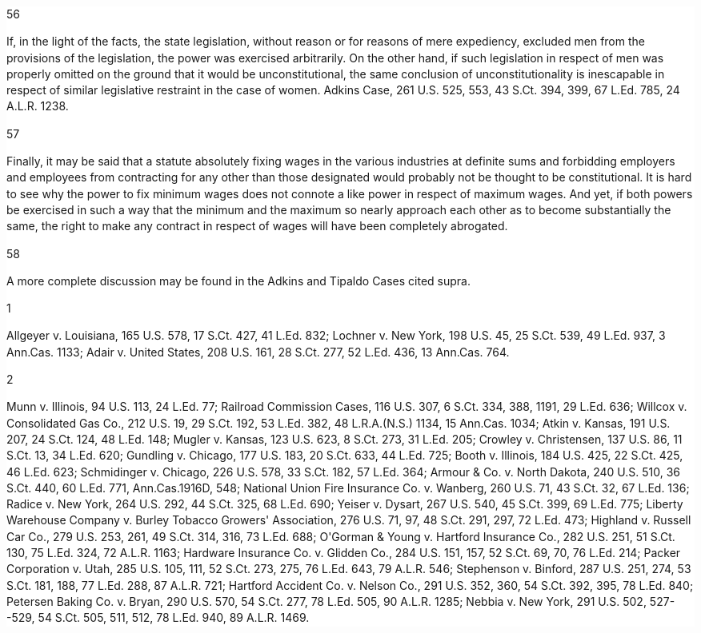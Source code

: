 56

If, in the light of the facts, the state legislation, without reason or for
reasons of mere expediency, excluded men from the provisions of the
legislation, the power was exercised arbitrarily. On the other hand, if such
legislation in respect of men was properly omitted on the ground that it would
be unconstitutional, the same conclusion of unconstitutionality is inescapable
in respect of similar legislative restraint in the case of women. Adkins Case,
261 U.S. 525, 553, 43 S.Ct. 394, 399, 67 L.Ed. 785, 24 A.L.R. 1238.

57

Finally, it may be said that a statute absolutely fixing wages in the various
industries at definite sums and forbidding employers and employees from
contracting for any other than those designated would probably not be thought
to be constitutional. It is hard to see why the power to fix minimum wages
does not connote a like power in respect of maximum wages. And yet, if both
powers be exercised in such a way that the minimum and the maximum so nearly
approach each other as to become substantially the same, the right to make any
contract in respect of wages will have been completely abrogated.

58

A more complete discussion may be found in the Adkins and Tipaldo Cases cited
supra.

1

Allgeyer v. Louisiana, 165 U.S. 578, 17 S.Ct. 427, 41 L.Ed. 832; Lochner v.
New York, 198 U.S. 45, 25 S.Ct. 539, 49 L.Ed. 937, 3 Ann.Cas. 1133; Adair v.
United States, 208 U.S. 161, 28 S.Ct. 277, 52 L.Ed. 436, 13 Ann.Cas. 764.

2

Munn v. Illinois, 94 U.S. 113, 24 L.Ed. 77; Railroad Commission Cases, 116
U.S. 307, 6 S.Ct. 334, 388, 1191, 29 L.Ed. 636; Willcox v. Consolidated Gas
Co., 212 U.S. 19, 29 S.Ct. 192, 53 L.Ed. 382, 48 L.R.A.(N.S.) 1134, 15
Ann.Cas. 1034; Atkin v. Kansas, 191 U.S. 207, 24 S.Ct. 124, 48 L.Ed. 148;
Mugler v. Kansas, 123 U.S. 623, 8 S.Ct. 273, 31 L.Ed. 205; Crowley v.
Christensen, 137 U.S. 86, 11 S.Ct. 13, 34 L.Ed. 620; Gundling v. Chicago, 177
U.S. 183, 20 S.Ct. 633, 44 L.Ed. 725; Booth v. Illinois, 184 U.S. 425, 22
S.Ct. 425, 46 L.Ed. 623; Schmidinger v. Chicago, 226 U.S. 578, 33 S.Ct. 182,
57 L.Ed. 364; Armour & Co. v. North Dakota, 240 U.S. 510, 36 S.Ct. 440, 60
L.Ed. 771, Ann.Cas.1916D, 548; National Union Fire Insurance Co. v. Wanberg,
260 U.S. 71, 43 S.Ct. 32, 67 L.Ed. 136; Radice v. New York, 264 U.S. 292, 44
S.Ct. 325, 68 L.Ed. 690; Yeiser v. Dysart, 267 U.S. 540, 45 S.Ct. 399, 69
L.Ed. 775; Liberty Warehouse Company v. Burley Tobacco Growers' Association,
276 U.S. 71, 97, 48 S.Ct. 291, 297, 72 L.Ed. 473; Highland v. Russell Car Co.,
279 U.S. 253, 261, 49 S.Ct. 314, 316, 73 L.Ed. 688; O'Gorman & Young v.
Hartford Insurance Co., 282 U.S. 251, 51 S.Ct. 130, 75 L.Ed. 324, 72 A.L.R.
1163; Hardware Insurance Co. v. Glidden Co., 284 U.S. 151, 157, 52 S.Ct. 69,
70, 76 L.Ed. 214; Packer Corporation v. Utah, 285 U.S. 105, 111, 52 S.Ct. 273,
275, 76 L.Ed. 643, 79 A.L.R. 546; Stephenson v. Binford, 287 U.S. 251, 274, 53
S.Ct. 181, 188, 77 L.Ed. 288, 87 A.L.R. 721; Hartford Accident Co. v. Nelson
Co., 291 U.S. 352, 360, 54 S.Ct. 392, 395, 78 L.Ed. 840; Petersen Baking Co.
v. Bryan, 290 U.S. 570, 54 S.Ct. 277, 78 L.Ed. 505, 90 A.L.R. 1285; Nebbia v.
New York, 291 U.S. 502, 527--529, 54 S.Ct. 505, 511, 512, 78 L.Ed. 940, 89
A.L.R. 1469.

